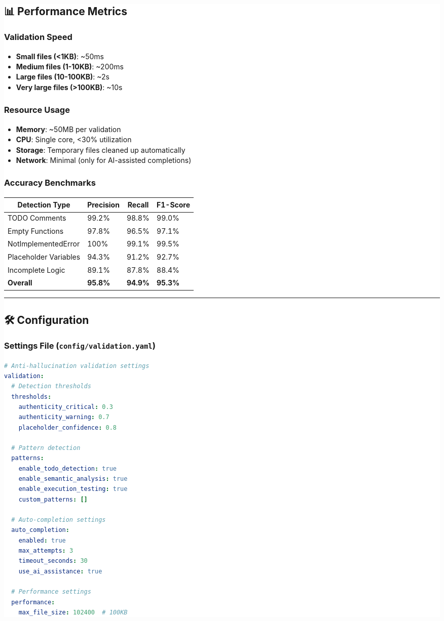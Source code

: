 
## 📊 Performance Metrics

### Validation Speed
- **Small files (<1KB)**: ~50ms
- **Medium files (1-10KB)**: ~200ms
- **Large files (10-100KB)**: ~2s
- **Very large files (>100KB)**: ~10s

### Resource Usage
- **Memory**: ~50MB per validation
- **CPU**: Single core, <30% utilization
- **Storage**: Temporary files cleaned up automatically
- **Network**: Minimal (only for AI-assisted completions)

### Accuracy Benchmarks

| Detection Type | Precision | Recall | F1-Score |
|----------------|-----------|---------|----------|
| TODO Comments | 99.2% | 98.8% | 99.0% |
| Empty Functions | 97.8% | 96.5% | 97.1% |
| NotImplementedError | 100% | 99.1% | 99.5% |
| Placeholder Variables | 94.3% | 91.2% | 92.7% |
| Incomplete Logic | 89.1% | 87.8% | 88.4% |
| **Overall** | **95.8%** | **94.9%** | **95.3%** |

---

## 🛠️ Configuration

### Settings File (`config/validation.yaml`)

```yaml
# Anti-hallucination validation settings
validation:
  # Detection thresholds
  thresholds:
    authenticity_critical: 0.3
    authenticity_warning: 0.7
    placeholder_confidence: 0.8
    
  # Pattern detection
  patterns:
    enable_todo_detection: true
    enable_semantic_analysis: true
    enable_execution_testing: true
    custom_patterns: []
    
  # Auto-completion settings
  auto_completion:
    enabled: true
    max_attempts: 3
    timeout_seconds: 30
    use_ai_assistance: true
    
  # Performance settings
  performance:
    max_file_size: 102400  # 100KB
```